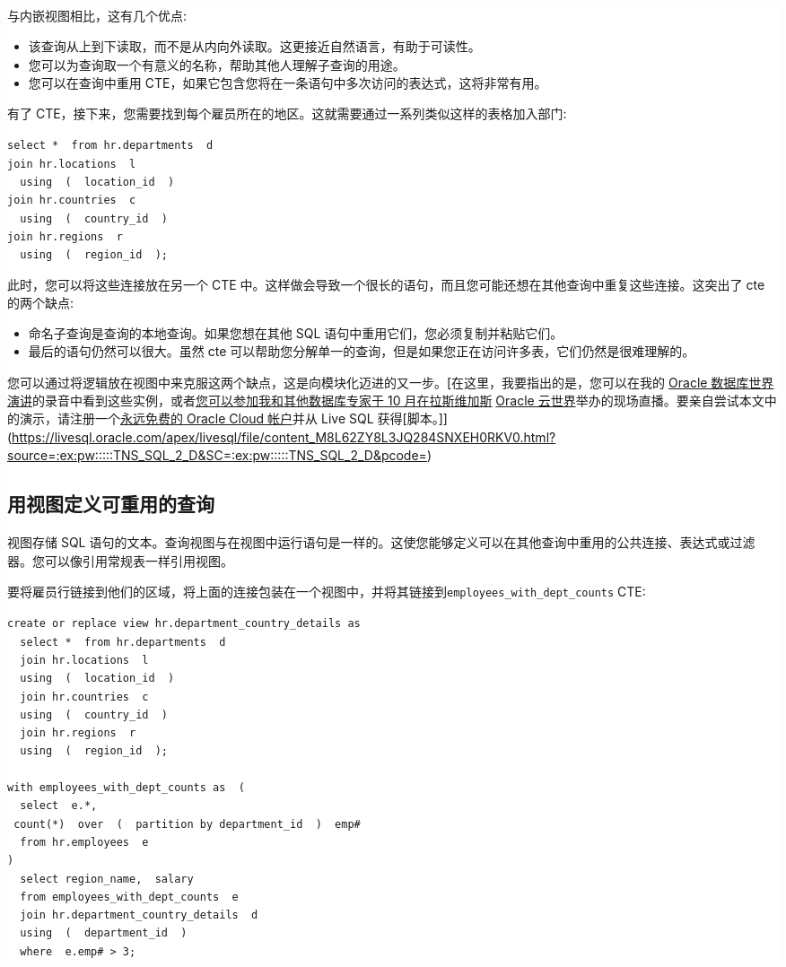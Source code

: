 与内嵌视图相比，这有几个优点:

*   该查询从上到下读取，而不是从内向外读取。这更接近自然语言，有助于可读性。
*   您可以为查询取一个有意义的名称，帮助其他人理解子查询的用途。
*   您可以在查询中重用 CTE，如果它包含您将在一条语句中多次访问的表达式，这将非常有用。

有了 CTE，接下来，您需要找到每个雇员所在的地区。这就需要通过一系列类似这样的表格加入部门:

```
select *  from hr.departments  d
join hr.locations  l
  using  (  location_id  )
join hr.countries  c
  using  (  country_id  )
join hr.regions  r
  using  (  region_id  );

```

此时，您可以将这些连接放在另一个 CTE 中。这样做会导致一个很长的语句，而且您可能还想在其他查询中重复这些连接。这突出了 cte 的两个缺点:

*   命名子查询是查询的本地查询。如果您想在其他 SQL 语句中重用它们，您必须复制并粘贴它们。
*   最后的语句仍然可以很大。虽然 cte 可以帮助您分解单一的查询，但是如果您正在访问许多表，它们仍然是很难理解的。

您可以通过将逻辑放在视图中来克服这两个缺点，这是向模块化迈进的又一步。[在这里，我要指出的是，您可以在我的 [Oracle 数据库世界演讲](https://www.youtube.com/watch?v=ilI5jNlzl1Q)的录音中看到这些实例，或者[您可以参加我和其他数据库专家于 10 月在拉斯维加斯](https://reg.rf.oracle.com/flow/oracle/cloudworld/session-catalog/page/catalog/?search.topic=1651238230807005ZheK&search=saxon&source=:ex:pw:::::TNS_SQL_2_CW_B&SC=:ex:pw:::::TNS_SQL_2_CW_B&pcode=) [Oracle 云世界](https://www.oracle.com/cloudworld/database/?source=:ex:pw:::::TNS_SQL_2_CW_F&SC=:ex:pw:::::TNS_SQL_2_CW_F&pcode=)举办的现场直播。要亲自尝试本文中的演示，请注册一个[永远免费的 Oracle Cloud 帐户](https://www.oracle.com/cloud/free/?source=:ex:pw:::::TNS_SQL_2_C&SC=:ex:pw:::::TNS_SQL_2_C&pcode=)并从 Live SQL 获得[脚本。]](https://livesql.oracle.com/apex/livesql/file/content_M8L62ZY8L3JQ284SNXEH0RKV0.html?source=:ex:pw:::::TNS_SQL_2_D&SC=:ex:pw:::::TNS_SQL_2_D&pcode=)

## 用视图定义可重用的查询

视图存储 SQL 语句的文本。查询视图与在视图中运行语句是一样的。这使您能够定义可以在其他查询中重用的公共连接、表达式或过滤器。您可以像引用常规表一样引用视图。

要将雇员行链接到他们的区域，将上面的连接包装在一个视图中，并将其链接到`employees_with_dept_counts` CTE:

```
create or replace view hr.department_country_details as
  select *  from hr.departments  d
  join hr.locations  l
  using  (  location_id  )
  join hr.countries  c
  using  (  country_id  )
  join hr.regions  r
  using  (  region_id  );

with employees_with_dept_counts as  (
  select  e.*,
 count(*)  over  (  partition by department_id  )  emp#
  from hr.employees  e
)
  select region_name,  salary
  from employees_with_dept_counts  e
  join hr.department_country_details  d
  using  (  department_id  )
  where  e.emp# > 3;

```
